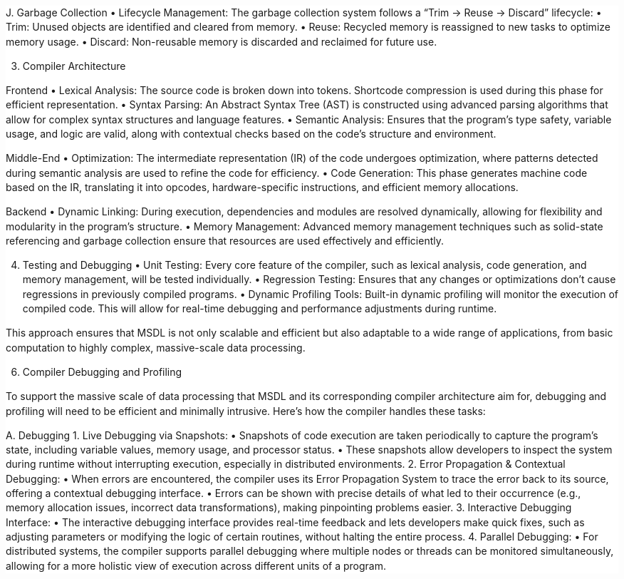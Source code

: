 J. Garbage Collection
	•	Lifecycle Management: The garbage collection system follows a “Trim -> Reuse -> Discard” lifecycle:
	•	Trim: Unused objects are identified and cleared from memory.
	•	Reuse: Recycled memory is reassigned to new tasks to optimize memory usage.
	•	Discard: Non-reusable memory is discarded and reclaimed for future use.

3. Compiler Architecture

Frontend
	•	Lexical Analysis: The source code is broken down into tokens. Shortcode compression is used during this phase for efficient representation.
	•	Syntax Parsing: An Abstract Syntax Tree (AST) is constructed using advanced parsing algorithms that allow for complex syntax structures and language features.
	•	Semantic Analysis: Ensures that the program’s type safety, variable usage, and logic are valid, along with contextual checks based on the code’s structure and environment.

Middle-End
	•	Optimization: The intermediate representation (IR) of the code undergoes optimization, where patterns detected during semantic analysis are used to refine the code for efficiency.
	•	Code Generation: This phase generates machine code based on the IR, translating it into opcodes, hardware-specific instructions, and efficient memory allocations.

Backend
	•	Dynamic Linking: During execution, dependencies and modules are resolved dynamically, allowing for flexibility and modularity in the program’s structure.
	•	Memory Management: Advanced memory management techniques such as solid-state referencing and garbage collection ensure that resources are used effectively and efficiently.

4. Testing and Debugging
	•	Unit Testing: Every core feature of the compiler, such as lexical analysis, code generation, and memory management, will be tested individually.
	•	Regression Testing: Ensures that any changes or optimizations don’t cause regressions in previously compiled programs.
	•	Dynamic Profiling Tools: Built-in dynamic profiling will monitor the execution of compiled code. This will allow for real-time debugging and performance adjustments during runtime.

This approach ensures that MSDL is not only scalable and efficient but also adaptable to a wide range of applications, from basic computation to highly complex, massive-scale data processing.

6. Compiler Debugging and Profiling

To support the massive scale of data processing that MSDL and its corresponding compiler architecture aim for, debugging and profiling will need to be efficient and minimally intrusive. Here’s how the compiler handles these tasks:

A. Debugging
	1.	Live Debugging via Snapshots:
	•	Snapshots of code execution are taken periodically to capture the program’s state, including variable values, memory usage, and processor status.
	•	These snapshots allow developers to inspect the system during runtime without interrupting execution, especially in distributed environments.
	2.	Error Propagation & Contextual Debugging:
	•	When errors are encountered, the compiler uses its Error Propagation System to trace the error back to its source, offering a contextual debugging interface.
	•	Errors can be shown with precise details of what led to their occurrence (e.g., memory allocation issues, incorrect data transformations), making pinpointing problems easier.
	3.	Interactive Debugging Interface:
	•	The interactive debugging interface provides real-time feedback and lets developers make quick fixes, such as adjusting parameters or modifying the logic of certain routines, without halting the entire process.
	4.	Parallel Debugging:
	•	For distributed systems, the compiler supports parallel debugging where multiple nodes or threads can be monitored simultaneously, allowing for a more holistic view of execution across different units of a program.
